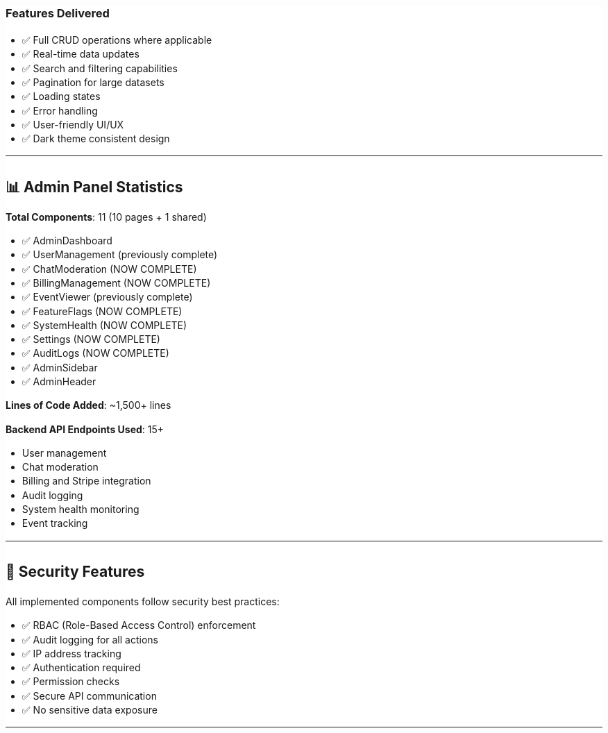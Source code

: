 ### Features Delivered
- ✅ Full CRUD operations where applicable
- ✅ Real-time data updates
- ✅ Search and filtering capabilities
- ✅ Pagination for large datasets
- ✅ Loading states
- ✅ Error handling
- ✅ User-friendly UI/UX
- ✅ Dark theme consistent design

---

## 📊 Admin Panel Statistics

**Total Components**: 11 (10 pages + 1 shared)
- ✅ AdminDashboard
- ✅ UserManagement (previously complete)
- ✅ ChatModeration (NOW COMPLETE)
- ✅ BillingManagement (NOW COMPLETE)
- ✅ EventViewer (previously complete)
- ✅ FeatureFlags (NOW COMPLETE)
- ✅ SystemHealth (NOW COMPLETE)
- ✅ Settings (NOW COMPLETE)
- ✅ AuditLogs (NOW COMPLETE)
- ✅ AdminSidebar
- ✅ AdminHeader

**Lines of Code Added**: ~1,500+ lines

**Backend API Endpoints Used**: 15+
- User management
- Chat moderation
- Billing and Stripe integration
- Audit logging
- System health monitoring
- Event tracking

---

## 🔐 Security Features

All implemented components follow security best practices:

- ✅ RBAC (Role-Based Access Control) enforcement
- ✅ Audit logging for all actions
- ✅ IP address tracking
- ✅ Authentication required
- ✅ Permission checks
- ✅ Secure API communication
- ✅ No sensitive data exposure

---
